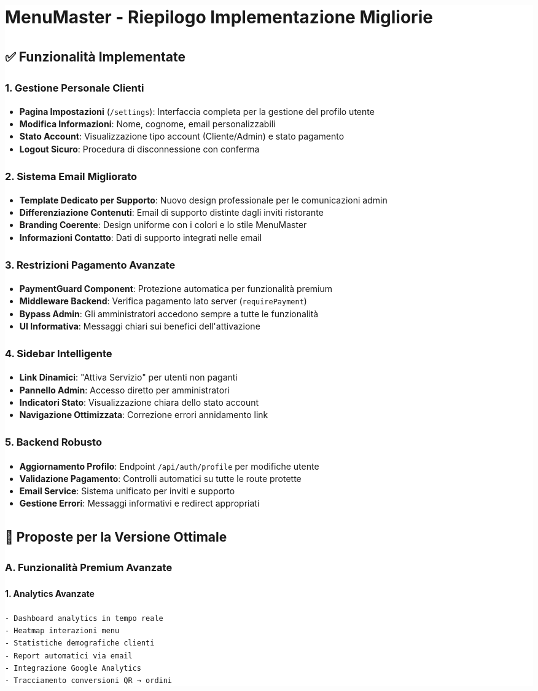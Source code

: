 # MenuMaster - Riepilogo Implementazione Migliorie

## ✅ Funzionalità Implementate

### 1. **Gestione Personale Clienti**
- **Pagina Impostazioni** (`/settings`): Interfaccia completa per la gestione del profilo utente
- **Modifica Informazioni**: Nome, cognome, email personalizzabili
- **Stato Account**: Visualizzazione tipo account (Cliente/Admin) e stato pagamento
- **Logout Sicuro**: Procedura di disconnessione con conferma

### 2. **Sistema Email Migliorato**
- **Template Dedicato per Supporto**: Nuovo design professionale per le comunicazioni admin
- **Differenziazione Contenuti**: Email di supporto distinte dagli inviti ristorante
- **Branding Coerente**: Design uniforme con i colori e lo stile MenuMaster
- **Informazioni Contatto**: Dati di supporto integrati nelle email

### 3. **Restrizioni Pagamento Avanzate**
- **PaymentGuard Component**: Protezione automatica per funzionalità premium
- **Middleware Backend**: Verifica pagamento lato server (`requirePayment`)
- **Bypass Admin**: Gli amministratori accedono sempre a tutte le funzionalità
- **UI Informativa**: Messaggi chiari sui benefici dell'attivazione

### 4. **Sidebar Intelligente**
- **Link Dinamici**: "Attiva Servizio" per utenti non paganti
- **Pannello Admin**: Accesso diretto per amministratori
- **Indicatori Stato**: Visualizzazione chiara dello stato account
- **Navigazione Ottimizzata**: Correzione errori annidamento link

### 5. **Backend Robusto**
- **Aggiornamento Profilo**: Endpoint `/api/auth/profile` per modifiche utente
- **Validazione Pagamento**: Controlli automatici su tutte le route protette
- **Email Service**: Sistema unificato per inviti e supporto
- **Gestione Errori**: Messaggi informativi e redirect appropriati

## 🚀 Proposte per la Versione Ottimale

### **A. Funzionalità Premium Avanzate**

#### **1. Analytics Avanzate**
```
- Dashboard analytics in tempo reale
- Heatmap interazioni menu
- Statistiche demografiche clienti
- Report automatici via email
- Integrazione Google Analytics
- Tracciamento conversioni QR → ordini
```
